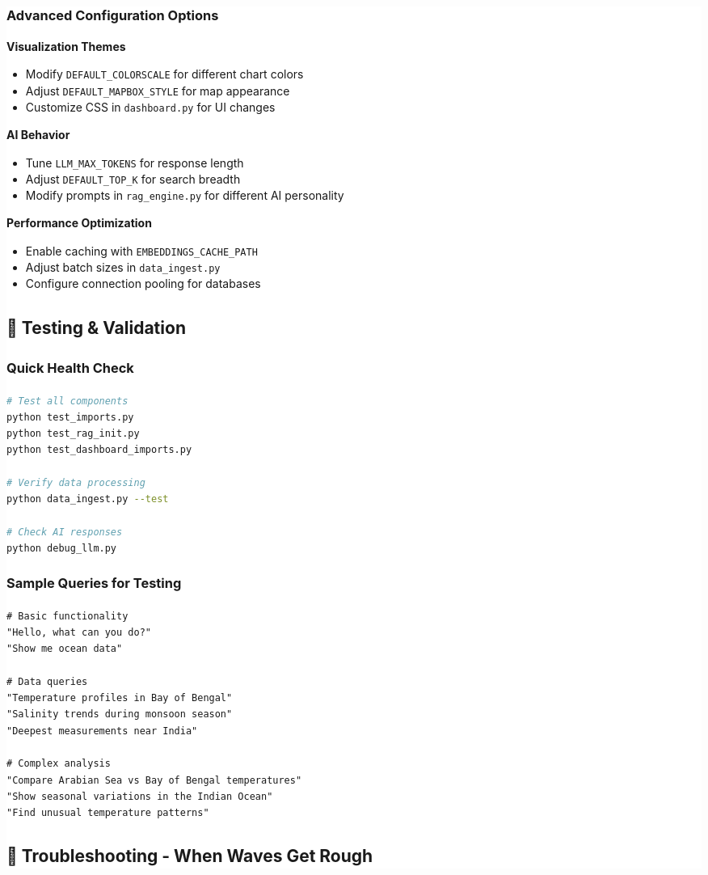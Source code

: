 ### Advanced Configuration Options

**Visualization Themes**
- Modify `DEFAULT_COLORSCALE` for different chart colors
- Adjust `DEFAULT_MAPBOX_STYLE` for map appearance
- Customize CSS in `dashboard.py` for UI changes

**AI Behavior**
- Tune `LLM_MAX_TOKENS` for response length
- Adjust `DEFAULT_TOP_K` for search breadth
- Modify prompts in `rag_engine.py` for different AI personality

**Performance Optimization**
- Enable caching with `EMBEDDINGS_CACHE_PATH`
- Adjust batch sizes in `data_ingest.py`
- Configure connection pooling for databases

## 🧪 Testing & Validation

### Quick Health Check
```bash
# Test all components
python test_imports.py
python test_rag_init.py
python test_dashboard_imports.py

# Verify data processing
python data_ingest.py --test

# Check AI responses
python debug_llm.py
```

### Sample Queries for Testing
```
# Basic functionality
"Hello, what can you do?"
"Show me ocean data"

# Data queries
"Temperature profiles in Bay of Bengal"
"Salinity trends during monsoon season"
"Deepest measurements near India"

# Complex analysis
"Compare Arabian Sea vs Bay of Bengal temperatures"
"Show seasonal variations in the Indian Ocean"
"Find unusual temperature patterns"
```

## 🚨 Troubleshooting - When Waves Get Rough
